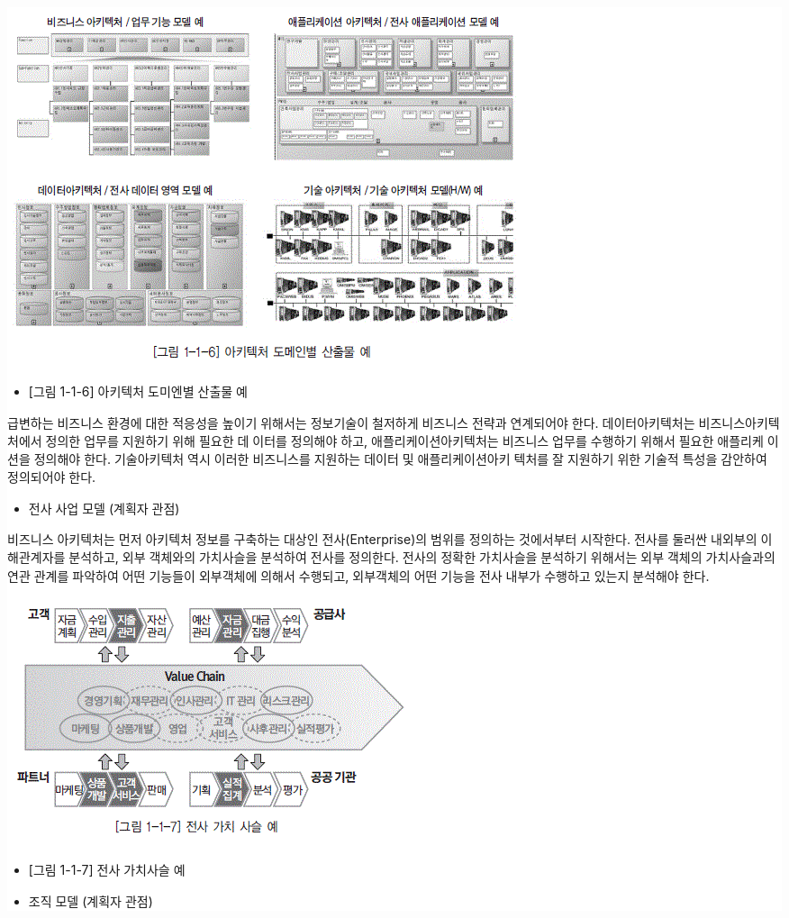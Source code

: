 ![](../images_files/060118_edu_04.gif)

  * [그림 1-1-6] 아키텍처 도미엔별 산출물 예

급변하는 비즈니스 환경에 대한 적응성을 높이기 위해서는 정보기술이 철저하게 비즈니스 전략과 연계되어야 한다. 데이터아키텍처는 비즈니스아키텍처에서 정의한 업무를 지원하기 위해 필요한 데 이터를 정의해야 하고, 애플리케이션아키텍처는 비즈니스 업무를 수행하기 위해서 필요한 애플리케 이션을 정의해야 한다. 기술아키텍처 역시 이러한 비즈니스를 지원하는 데이터 및 애플리케이션아키 텍처를 잘 지원하기 위한 기술적 특성을 감안하여 정의되어야 한다.

  * 전사 사업 모델 (계획자 관점)

비즈니스 아키텍처는 먼저 아키텍처 정보를 구축하는 대상인 전사(Enterprise)의 범위를 정의하는 것에서부터 시작한다. 전사를 둘러싼 내외부의 이해관계자를 분석하고, 외부 객체와의 가치사슬을 분석하여 전사를 정의한다. 전사의 정확한 가치사슬을 분석하기 위해서는 외부 객체의 가치사슬과의 연관 관계를 파악하여 어떤 기능들이 외부객체에 의해서 수행되고, 외부객체의 어떤 기능을 전사 내부가 수행하고 있는지 분석해야 한다.

![](../images_files/060118_edu_05.gif)

  * [그림 1-1-7] 전사 가치사슬 예

  * 조직 모델 (계획자 관점)

